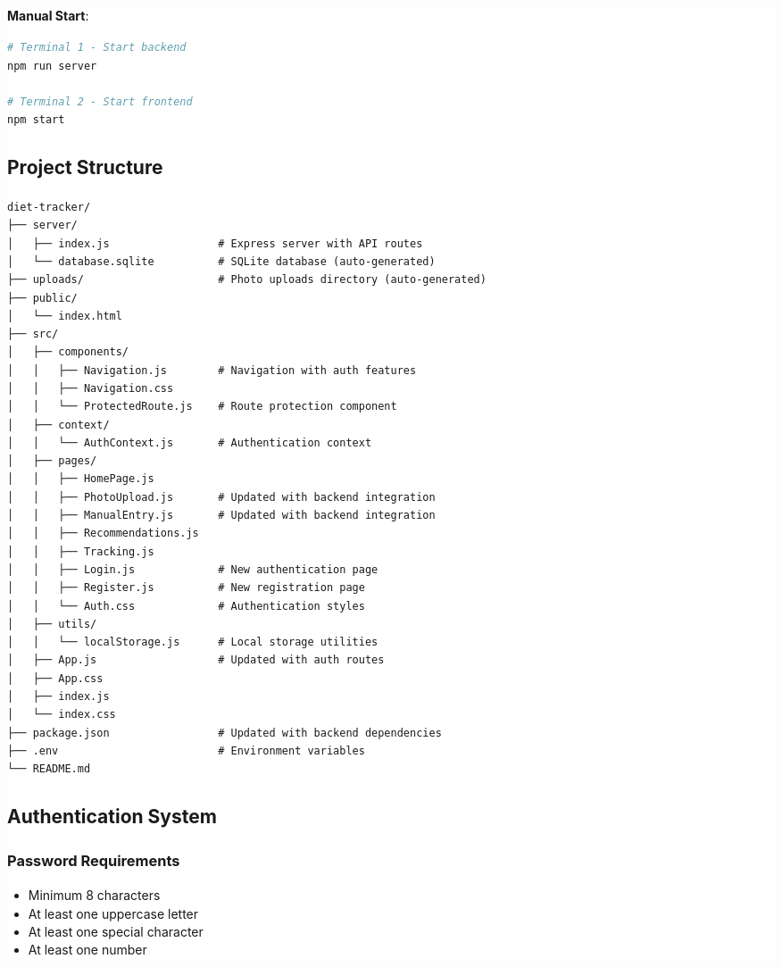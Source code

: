 **Manual Start**:
```bash
# Terminal 1 - Start backend
npm run server

# Terminal 2 - Start frontend
npm start
```

## Project Structure

```
diet-tracker/
├── server/
│   ├── index.js                 # Express server with API routes
│   └── database.sqlite          # SQLite database (auto-generated)
├── uploads/                     # Photo uploads directory (auto-generated)
├── public/
│   └── index.html
├── src/
│   ├── components/
│   │   ├── Navigation.js        # Navigation with auth features
│   │   ├── Navigation.css
│   │   └── ProtectedRoute.js    # Route protection component
│   ├── context/
│   │   └── AuthContext.js       # Authentication context
│   ├── pages/
│   │   ├── HomePage.js
│   │   ├── PhotoUpload.js       # Updated with backend integration
│   │   ├── ManualEntry.js       # Updated with backend integration
│   │   ├── Recommendations.js
│   │   ├── Tracking.js
│   │   ├── Login.js             # New authentication page
│   │   ├── Register.js          # New registration page
│   │   └── Auth.css             # Authentication styles
│   ├── utils/
│   │   └── localStorage.js      # Local storage utilities
│   ├── App.js                   # Updated with auth routes
│   ├── App.css
│   ├── index.js
│   └── index.css
├── package.json                 # Updated with backend dependencies
├── .env                         # Environment variables
└── README.md
```

## Authentication System

### Password Requirements
- Minimum 8 characters
- At least one uppercase letter
- At least one special character
- At least one number

